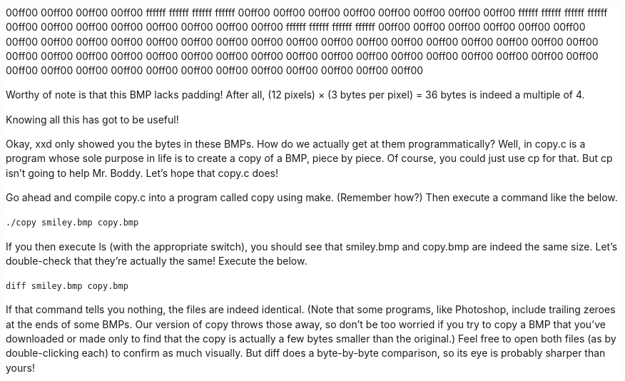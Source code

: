  <span class="green">00ff00</span> <span class="green">00ff00</span> <span class="green">00ff00</span> <span class="green">00ff00</span> ffffff ffffff ffffff ffffff <span class="green">00ff00</span> <span class="green">00ff00</span> <span class="green">00ff00</span> <span class="green">00ff00</span>
  <span class="green">00ff00</span> <span class="green">00ff00</span> <span class="green">00ff00</span> <span class="green">00ff00</span> ffffff ffffff ffffff ffffff <span class="green">00ff00</span> <span class="green">00ff00</span> <span class="green">00ff00</span> <span class="green">00ff00</span>
  <span class="green">00ff00</span> <span class="green">00ff00</span> <span class="green">00ff00</span> <span class="green">00ff00</span> ffffff ffffff ffffff ffffff <span class="green">00ff00</span> <span class="green">00ff00</span> <span class="green">00ff00</span> <span class="green">00ff00</span>
  <span class="green">00ff00</span> <span class="green">00ff00</span> <span class="green">00ff00</span> <span class="green">00ff00</span> <span class="green">00ff00</span> <span class="green">00ff00</span> <span class="green">00ff00</span> <span class="green">00ff00</span> <span class="green">00ff00</span> <span class="green">00ff00</span> <span class="green">00ff00</span> <span class="green">00ff00</span>
  <span class="green">00ff00</span> <span class="green">00ff00</span> <span class="green">00ff00</span> <span class="green">00ff00</span> <span class="green">00ff00</span> <span class="green">00ff00</span> <span class="green">00ff00</span> <span class="green">00ff00</span> <span class="green">00ff00</span> <span class="green">00ff00</span> <span class="green">00ff00</span> <span class="green">00ff00</span>
  <span class="green">00ff00</span> <span class="green">00ff00</span> <span class="green">00ff00</span> <span class="green">00ff00</span> <span class="green">00ff00</span> <span class="green">00ff00</span> <span class="green">00ff00</span> <span class="green">00ff00</span> <span class="green">00ff00</span> <span class="green">00ff00</span> <span class="green">00ff00</span> <span class="green">00ff00</span>
  <span class="green">00ff00</span> <span class="green">00ff00</span> <span class="green">00ff00</span> <span class="green">00ff00</span> <span class="green">00ff00</span> <span class="green">00ff00</span> <span class="green">00ff00</span> <span class="green">00ff00</span> <span class="green">00ff00</span> <span class="green">00ff00</span> <span class="green">00ff00</span> <span class="green">00ff00</span>
</code>

Worthy of note is that this BMP lacks padding! After all, (12 pixels) × (3 bytes per pixel) = 36 bytes is indeed a multiple of 4.

Knowing all this has got to be useful!

Okay, xxd only showed you the bytes in these BMPs. How do we actually get at them programmatically? Well, in copy.c is a program whose sole purpose in life is to create a copy of a BMP, piece by piece. Of course, you could just use cp for that. But cp isn’t going to help Mr. Boddy. Let’s hope that copy.c does!

Go ahead and compile copy.c into a program called copy using make. (Remember how?) Then execute a command like the below.

    ./copy smiley.bmp copy.bmp

If you then execute ls (with the appropriate switch), you should see that smiley.bmp and copy.bmp are indeed the same size. Let’s double-check that they’re actually the same! Execute the below.

    diff smiley.bmp copy.bmp

If that command tells you nothing, the files are indeed identical. (Note that some programs, like Photoshop, include trailing zeroes at the ends of some BMPs. Our version of copy throws those away, so don’t be too worried if you try to copy a BMP that you’ve downloaded or made only to find that the copy is actually a few bytes smaller than the original.) Feel free to open both files (as by double-clicking each) to confirm as much visually. But diff does a byte-by-byte comparison, so its eye is probably sharper than yours!

